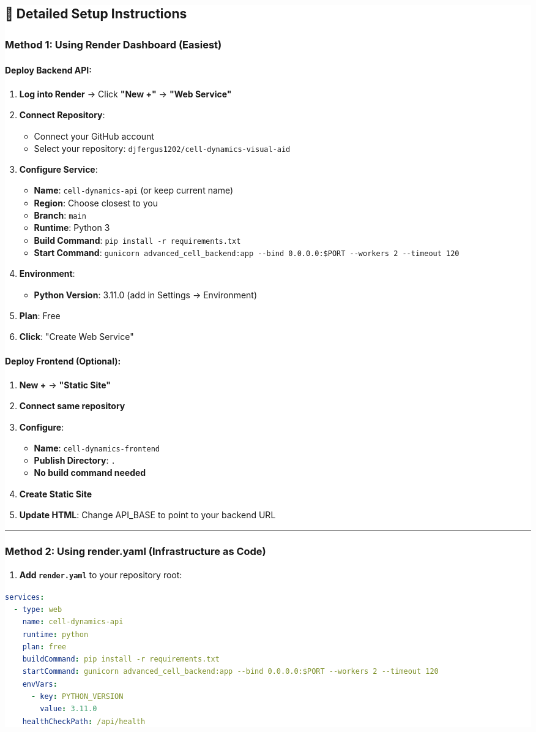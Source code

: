 
## 📝 Detailed Setup Instructions

### **Method 1: Using Render Dashboard (Easiest)**

#### **Deploy Backend API:**

1. **Log into Render** → Click **"New +"** → **"Web Service"**

2. **Connect Repository**:
   - Connect your GitHub account
   - Select your repository: `djfergus1202/cell-dynamics-visual-aid`

3. **Configure Service**:
   - **Name**: `cell-dynamics-api` (or keep current name)
   - **Region**: Choose closest to you
   - **Branch**: `main`
   - **Runtime**: Python 3
   - **Build Command**: `pip install -r requirements.txt`
   - **Start Command**: `gunicorn advanced_cell_backend:app --bind 0.0.0.0:$PORT --workers 2 --timeout 120`

4. **Environment**:
   - **Python Version**: 3.11.0 (add in Settings → Environment)

5. **Plan**: Free

6. **Click**: "Create Web Service"

#### **Deploy Frontend (Optional):**

1. **New +** → **"Static Site"**

2. **Connect same repository**

3. **Configure**:
   - **Name**: `cell-dynamics-frontend`
   - **Publish Directory**: `.`
   - **No build command needed**

4. **Create Static Site**

5. **Update HTML**: Change API_BASE to point to your backend URL

---

### **Method 2: Using render.yaml (Infrastructure as Code)**

1. **Add `render.yaml`** to your repository root:

```yaml
services:
  - type: web
    name: cell-dynamics-api
    runtime: python
    plan: free
    buildCommand: pip install -r requirements.txt
    startCommand: gunicorn advanced_cell_backend:app --bind 0.0.0.0:$PORT --workers 2 --timeout 120
    envVars:
      - key: PYTHON_VERSION
        value: 3.11.0
    healthCheckPath: /api/health
```
